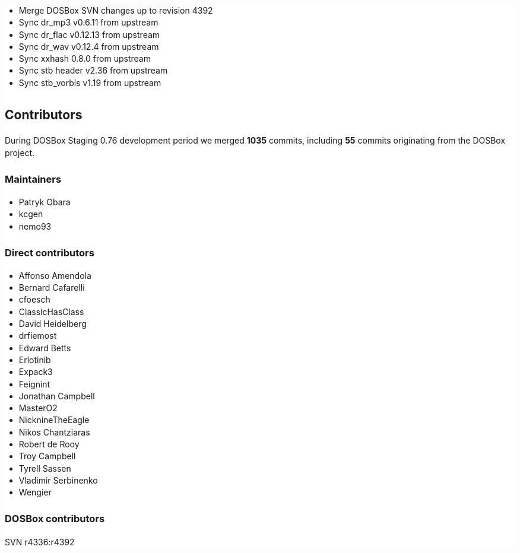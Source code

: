 - Merge DOSBox SVN changes up to revision 4392
- Sync dr\_mp3 v0.6.11 from upstream
- Sync dr\_flac v0.12.13 from upstream
- Sync dr\_wav v0.12.4 from upstream
- Sync xxhash 0.8.0 from upstream
- Sync stb header v2.36 from upstream
- Sync stb\_vorbis v1.19 from upstream


## Contributors

During DOSBox Staging 0.76 development period we merged **1035** commits,
including **55** commits originating from the DOSBox project.

### Maintainers

<div class="compact" markdown>

- Patryk Obara
- kcgen
- nemo93

</div>

### Direct contributors

<div class="compact" markdown>

- Affonso Amendola
- Bernard Cafarelli
- cfoesch
- ClassicHasClass
- David Heidelberg
- drfiemost
- Edward Betts
- Erlotinib
- Expack3
- Feignint
- Jonathan Campbell
- MasterO2
- NicknineTheEagle
- Nikos Chantziaras
- Robert de Rooy
- Troy Campbell
- Tyrell Sassen
- Vladimir Serbinenko
- Wengier

</div>

### DOSBox contributors

SVN r4336:r4392
